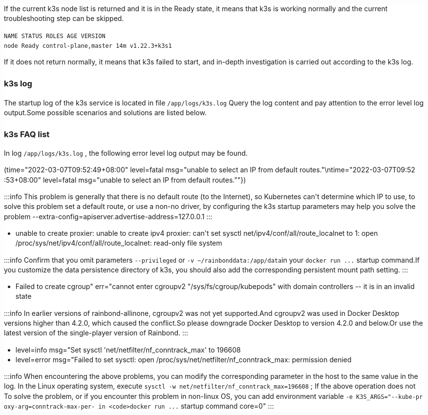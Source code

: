 If the current k3s node list is returned and it is in the Ready state, it means that k3s is working normally and the current troubleshooting step can be skipped.

```
NAME STATUS ROLES AGE VERSION
node Ready control-plane,master 14m v1.22.3+k3s1
```

If it does not return normally, it means that k3s failed to start, and in-depth investigation is carried out according to the k3s log.

### k3s log

The startup log of the k3s service is located in file `/app/logs/k3s.log` Query the log content and pay attention to the error level log output.Some possible scenarios and solutions are listed below.

### k3s FAQ list

In log `/app/logs/k3s.log` , the following error level log output may be found.

(time=\"2022-03-07T09:52:49+08:00\" level=fatal msg=\"unable to select an IP from default routes.\"\ntime=\"2022-03-07T09:52 :53+08:00\" level=fatal msg=\"unable to select an IP from default routes.\""})

:::info
This problem is generally that there is no default route (to the Internet), so Kubernetes can't determine which IP to use, to solve this problem set a default route, or use a non-no driver, by configuring the k3s startup parameters may help you solve the problem --extra-config=apiserver.advertise-address=127.0.0.1
:::

- unable to create proxier: unable to create ipv4 proxier: can't set sysctl net/ipv4/conf/all/route_localnet to 1: open /proc/sys/net/ipv4/conf/all/route_localnet: read-only file system

:::info Confirm that you omit parameters `--privileged` or `-v ~/rainbonddata:/app/data`in your `docker run ...` startup command.If you customize the data persistence directory of k3s, you should also add the corresponding persistent mount path setting. :::

- Failed to create cgroup" err="cannot enter cgroupv2 \"/sys/fs/cgroup/kubepods\" with domain controllers -- it is in an invalid state

:::info
In earlier versions of rainbond-allinone, cgroupv2 was not yet supported.And cgroupv2 was used in Docker Desktop versions higher than 4.2.0, which caused the conflict.So please downgrade Docker Desktop to version 4.2.0 and below.Or use the latest version of the single-player version of Rainbond.
:::

- level=info msg="Set sysctl 'net/netfilter/nf_conntrack_max' to 196608
- level=error msg="Failed to set sysctl: open /proc/sys/net/netfilter/nf_conntrack_max: permission denied

:::info When encountering the above problems, you can modify the corresponding parameter in the host to the same value in the log. In the Linux operating system, execute `sysctl -w net/netfilter/nf_conntrack_max=196608` ; If the above operation does not To solve the problem, or if you encounter this problem in non-linux OS, you can add environment variable `-e K3S_ARGS="--kube-proxy-arg=conntrack-max-per- in <code>docker run ...` startup command core=0"
:::
